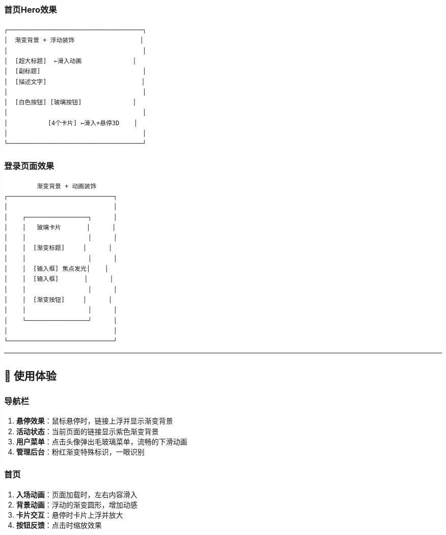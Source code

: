 ### 首页Hero效果
```
┌─────────────────────────────────────┐
│  渐变背景 + 浮动装饰                  │
│                                     │
│  [超大标题]  ←滑入动画              │
│  [副标题]                            │
│  [描述文字]                          │
│                                     │
│  [白色按钮] [玻璃按钮]              │
│                                     │
│           [4个卡片] ←滑入+悬停3D    │
│                                     │
└─────────────────────────────────────┘
```

### 登录页面效果
```
         渐变背景 + 动画装饰
┌─────────────────────────────┐
│                             │
│    ┌─────────────────┐      │
│    │   玻璃卡片       │      │
│    │                 │      │
│    │  [渐变标题]     │      │
│    │                 │      │
│    │  [输入框] 焦点发光│    │
│    │  [输入框]       │      │
│    │                 │      │
│    │  [渐变按钮]     │      │
│    │                 │      │
│    └─────────────────┘      │
│                             │
└─────────────────────────────┘
```

---

## 🚀 使用体验

### 导航栏
1. **悬停效果**：鼠标悬停时，链接上浮并显示渐变背景
2. **活动状态**：当前页面的链接显示紫色渐变背景
3. **用户菜单**：点击头像弹出毛玻璃菜单，流畅的下滑动画
4. **管理后台**：粉红渐变特殊标识，一眼识别

### 首页
1. **入场动画**：页面加载时，左右内容滑入
2. **背景动画**：浮动的渐变圆形，增加动感
3. **卡片交互**：悬停时卡片上浮并放大
4. **按钮反馈**：点击时缩放效果
